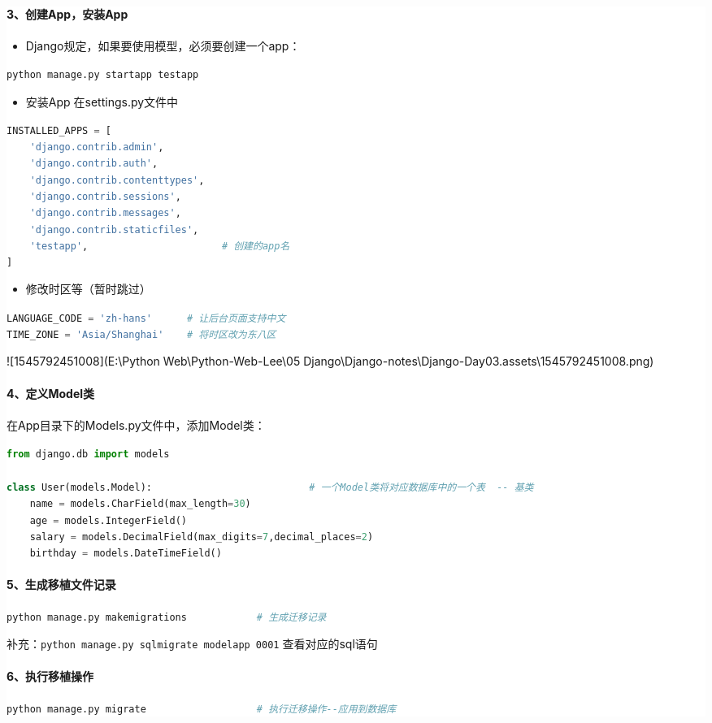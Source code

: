 #### 3、创建App，安装App

- Django规定，如果要使用模型，必须要创建一个app：

```
python manage.py startapp testapp
```

- 安装App  在settings.py文件中

```python
INSTALLED_APPS = [
    'django.contrib.admin',
    'django.contrib.auth',
    'django.contrib.contenttypes',
    'django.contrib.sessions',
    'django.contrib.messages',
    'django.contrib.staticfiles',
    'testapp',                       # 创建的app名
]
```

- 修改时区等（暂时跳过）

```python
LANGUAGE_CODE = 'zh-hans'      # 让后台页面支持中文           
TIME_ZONE = 'Asia/Shanghai'    # 将时区改为东八区
```

![1545792451008](E:\Python Web\Python-Web-Lee\05 Django\Django-notes\Django-Day03.assets\1545792451008.png)

#### 4、定义Model类

在App目录下的Models.py文件中，添加Model类：

```python
from django.db import models

class User(models.Model):                           # 一个Model类将对应数据库中的一个表  -- 基类
    name = models.CharField(max_length=30)
    age = models.IntegerField()
    salary = models.DecimalField(max_digits=7,decimal_places=2)
    birthday = models.DateTimeField()
```

#### 5、生成移植文件记录

```python
python manage.py makemigrations            # 生成迁移记录
```

补充：`python manage.py sqlmigrate modelapp 0001` 查看对应的sql语句

#### 6、执行移植操作

```python
python manage.py migrate                   # 执行迁移操作--应用到数据库
```
